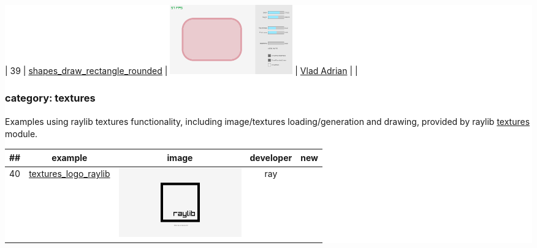 | 39 | [shapes_draw_rectangle_rounded](shapes/shapes_draw_rectangle_rounded.c)   | <img src="shapes/shapes_draw_rectangle_rounded.png" alt="shapes_draw_rectangle_rounded" width="200">   | [Vlad Adrian](https://github.com/demizdor) |        |

### category: textures

Examples using raylib textures functionality, including image/textures loading/generation and drawing, provided by raylib [textures](../src/textures.c) module.

| ## | example                                                                   | image                                                                                                  | developer                                        | new |
|----|---------------------------------------------------------------------------|--------------------------------------------------------------------------------------------------------|:------------------------------------------------:|:---:|
| 40 | [textures_logo_raylib](textures/textures_logo_raylib.c)                   | <img src="textures/textures_logo_raylib.png" alt="textures_logo_raylib" width="200">                   | ray                                              |     |